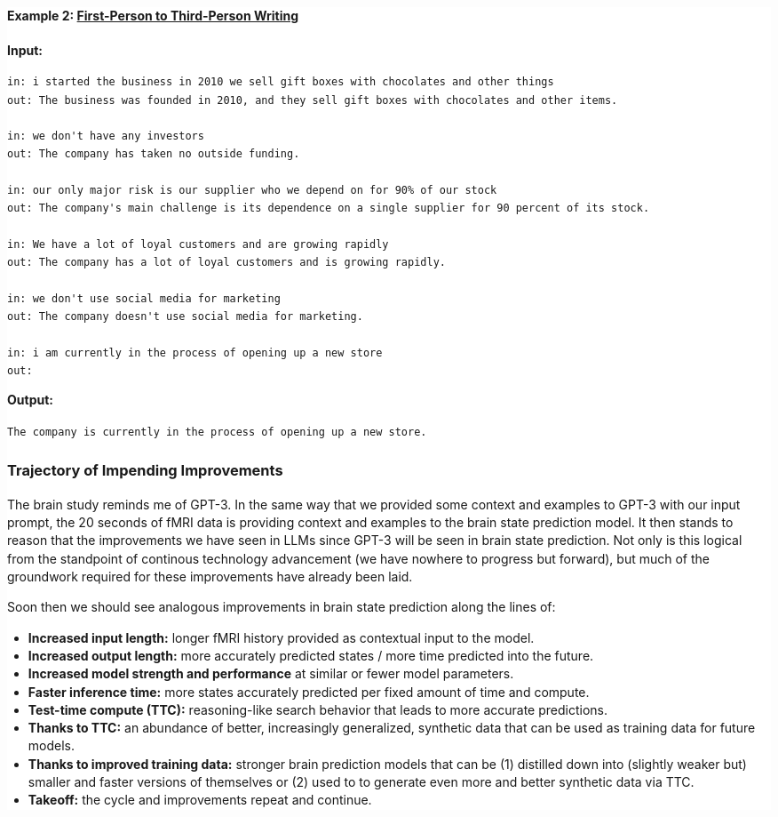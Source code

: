#### Example 2: [First-Person to Third-Person Writing](https://brookechan.notion.site/1st-3rd-Person-Writing-ba3be8267da042498c5cc7430558c2a8)

**Input:**

```
in: i started the business in 2010 we sell gift boxes with chocolates and other things   
out: The business was founded in 2010, and they sell gift boxes with chocolates and other items.

in: we don't have any investors   
out: The company has taken no outside funding.

in: our only major risk is our supplier who we depend on for 90% of our stock   
out: The company's main challenge is its dependence on a single supplier for 90 percent of its stock.
 
in: We have a lot of loyal customers and are growing rapidly   
out: The company has a lot of loyal customers and is growing rapidly.   

in: we don't use social media for marketing   
out: The company doesn't use social media for marketing.   
 
in: i am currently in the process of opening up a new store   
out: 
```

**Output:**
```
The company is currently in the process of opening up a new store.
```

### Trajectory of Impending Improvements

The brain study reminds me of GPT-3. In the same way that we provided some context and examples to GPT-3 with our input prompt, the 20 seconds of fMRI data is providing context and examples to the brain state prediction model. It then stands to reason that the improvements we have seen in LLMs since GPT-3 will be seen in brain state prediction. Not only is this logical from the standpoint of continous technology advancement (we have nowhere to progress but forward), but much of the groundwork required for these improvements have already been laid. 

Soon then we should see analogous improvements in brain state prediction along the lines of:
- **Increased input length:** longer fMRI history provided as contextual input to the model. 
- **Increased output length:** more accurately predicted states / more time predicted into the future.
- **Increased model strength and performance** at similar or fewer model parameters.
- **Faster inference time:** more states accurately predicted per fixed amount of time and compute.
- **Test-time compute (TTC):** reasoning-like search behavior that leads to more accurate predictions.
- **Thanks to TTC:** an abundance of better, increasingly generalized, synthetic data that can be used as training data for future models.
- **Thanks to improved training data:** stronger brain prediction models that can be (1) distilled down into (slightly weaker but) smaller and faster versions of themselves or (2) used to to generate even more and better synthetic data via TTC.
- **Takeoff:** the cycle and improvements repeat and continue.
